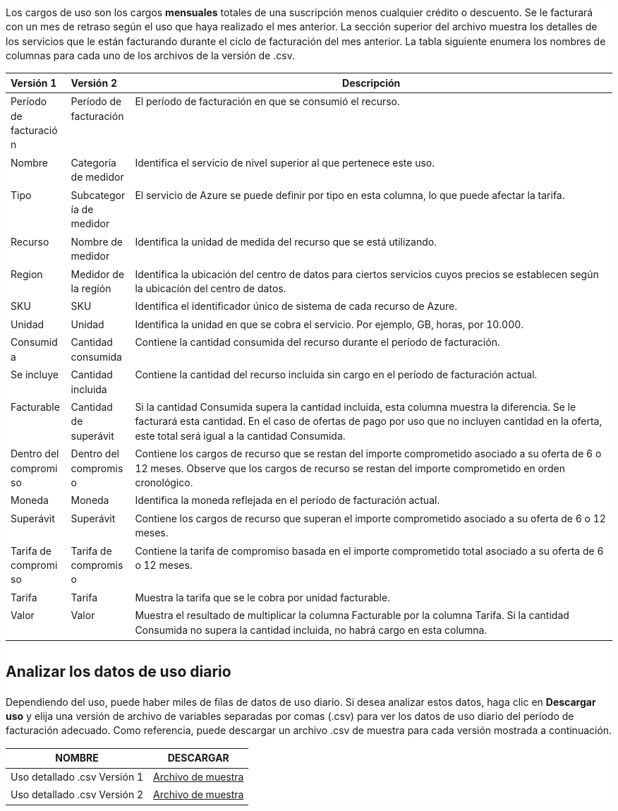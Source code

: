 Los cargos de uso son los cargos **mensuales** totales de una suscripción menos cualquier crédito o descuento. Se le facturará con un mes de retraso según el uso que haya realizado el mes anterior. La sección superior del archivo muestra los detalles de los servicios que le están facturando durante el ciclo de facturación del mes anterior. La tabla siguiente enumera los nombres de columnas para cada uno de los archivos de la versión de .csv.

**Versión 1** | **Versión 2** | **Descripción**|
:---------------| :---------------- | --------|
Período de facturación | Período de facturación | El período de facturación en que se consumió el recurso.
Nombre | Categoría de medidor | Identifica el servicio de nivel superior al que pertenece este uso.
Tipo | Subcategoría de medidor | El servicio de Azure se puede definir por tipo en esta columna, lo que puede afectar la tarifa.
Recurso | Nombre de medidor | Identifica la unidad de medida del recurso que se está utilizando.
Region | Medidor de la región | Identifica la ubicación del centro de datos para ciertos servicios cuyos precios se establecen según la ubicación del centro de datos.
SKU | SKU | Identifica el identificador único de sistema de cada recurso de Azure.
Unidad | Unidad | Identifica la unidad en que se cobra el servicio. Por ejemplo, GB, horas, por 10.000.
Consumida | Cantidad consumida | Contiene la cantidad consumida del recurso durante el período de facturación.
Se incluye | Cantidad incluida | Contiene la cantidad del recurso incluida sin cargo en el período de facturación actual.
Facturable | Cantidad de superávit | Si la cantidad Consumida supera la cantidad incluida, esta columna muestra la diferencia. Se le facturará esta cantidad. En el caso de ofertas de pago por uso que no incluyen cantidad en la oferta, este total será igual a la cantidad Consumida.
Dentro del compromiso | Dentro del compromiso | Contiene los cargos de recurso que se restan del importe comprometido asociado a su oferta de 6 o 12 meses. Observe que los cargos de recurso se restan del importe comprometido en orden cronológico.
Moneda | Moneda | Identifica la moneda reflejada en el período de facturación actual.
Superávit | Superávit | Contiene los cargos de recurso que superan el importe comprometido asociado a su oferta de 6 o 12 meses.
Tarifa de compromiso | Tarifa de compromiso | Contiene la tarifa de compromiso basada en el importe comprometido total asociado a su oferta de 6 o 12 meses.
Tarifa | Tarifa | Muestra la tarifa que se le cobra por unidad facturable.
Valor | Valor | Muestra el resultado de multiplicar la columna Facturable por la columna Tarifa. Si la cantidad Consumida no supera la cantidad incluida, no habrá cargo en esta columna.

## Analizar los datos de uso diario
Dependiendo del uso, puede haber miles de filas de datos de uso diario. Si desea analizar estos datos, haga clic en **Descargar uso** y elija una versión de archivo de variables separadas por comas (.csv) para ver los datos de uso diario del período de facturación adecuado. Como referencia, puede descargar un archivo .csv de muestra para cada versión mostrada a continuación.

 NOMBRE | DESCARGAR |
 :----------:| :-------: |
 Uso detallado .csv Versión 1| [Archivo de muestra](https://azurepricing.blob.core.windows.net/sampleinvoices/Micorosft_Azure_Detailed_Usage_v1.csv)
 Uso detallado .csv Versión 2 | [Archivo de muestra](https://azurepricing.blob.core.windows.net/sampleinvoices/Micorosft_Azure_Detailed_Usage_v2.csv)

